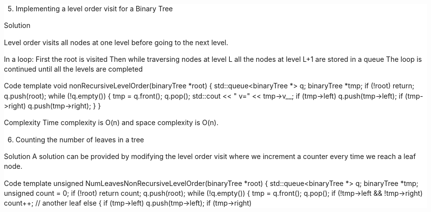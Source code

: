 



5. Implementing a level order visit for a Binary Tree

Solution

Level order visits all nodes at one level before going to the next level.

In a loop:
	First the root is visited
	Then while traversing nodes at level L all the nodes at level L+1 are stored in a queue
	The loop is continued until all the levels are completed

Code
template <typename tVal>
void nonRecursiveLevelOrder(binaryTree<tVal> *root)
{
    std::queue<binaryTree<tVal> *> q;
    binaryTree<tVal> *tmp;
    if (!root)
        return;
    q.push(root);
    while (!q.empty())
    {
        tmp = q.front();
        q.pop();
        std::cout << " v=" << tmp->v__;
        if (tmp->left)
            q.push(tmp->left);
        if (tmp->right)
            q.push(tmp->right);
    }
}

Complexity
Time complexity is O(n) and space complexity is O(n).






6. Counting the number of leaves in a tree

Solution
A solution can be provided by modifying the level order visit where we increment a counter every time we reach a leaf node.

Code
template <typename tVal>
unsigned NumLeavesNonRecursiveLevelOrder(binaryTree<tVal> *root)
{
    std::queue<binaryTree<tVal> *> q;
    binaryTree<tVal> *tmp;
    unsigned count = 0;
    if (!root)
        return count;
    q.push(root);
    while (!q.empty())
    {
        tmp = q.front();
        q.pop();
        if (!tmp->left && !tmp->right)
            count++; // another leaf
        else
        {
            if (tmp->left)
                q.push(tmp->left);
            if (tmp->right)